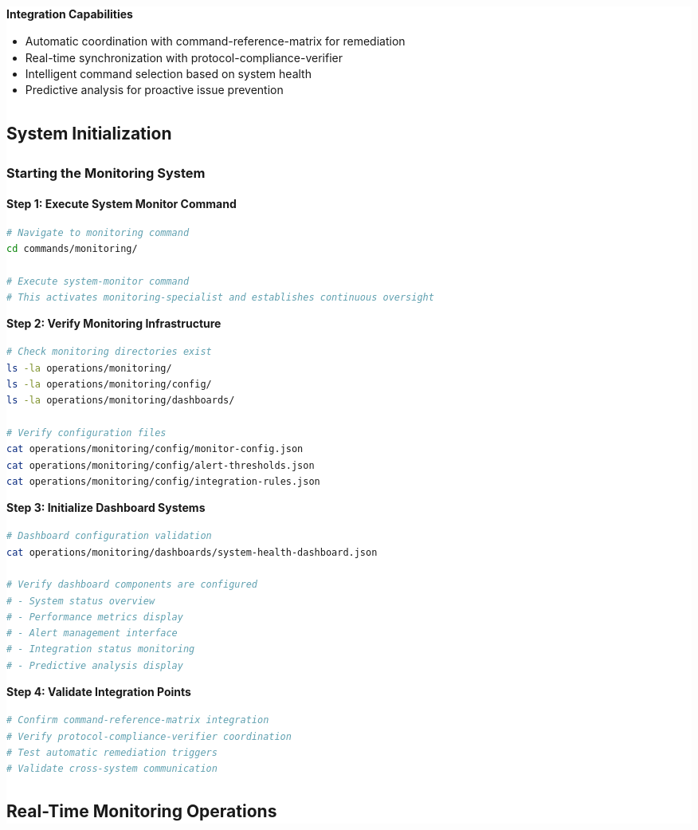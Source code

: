 **Integration Capabilities**
- Automatic coordination with command-reference-matrix for remediation
- Real-time synchronization with protocol-compliance-verifier
- Intelligent command selection based on system health
- Predictive analysis for proactive issue prevention

## System Initialization

### Starting the Monitoring System

**Step 1: Execute System Monitor Command**
```bash
# Navigate to monitoring command
cd commands/monitoring/

# Execute system-monitor command
# This activates monitoring-specialist and establishes continuous oversight
```

**Step 2: Verify Monitoring Infrastructure**
```bash
# Check monitoring directories exist
ls -la operations/monitoring/
ls -la operations/monitoring/config/
ls -la operations/monitoring/dashboards/

# Verify configuration files
cat operations/monitoring/config/monitor-config.json
cat operations/monitoring/config/alert-thresholds.json
cat operations/monitoring/config/integration-rules.json
```

**Step 3: Initialize Dashboard Systems**
```bash
# Dashboard configuration validation
cat operations/monitoring/dashboards/system-health-dashboard.json

# Verify dashboard components are configured
# - System status overview
# - Performance metrics display  
# - Alert management interface
# - Integration status monitoring
# - Predictive analysis display
```

**Step 4: Validate Integration Points**
```bash
# Confirm command-reference-matrix integration
# Verify protocol-compliance-verifier coordination
# Test automatic remediation triggers
# Validate cross-system communication
```

## Real-Time Monitoring Operations
